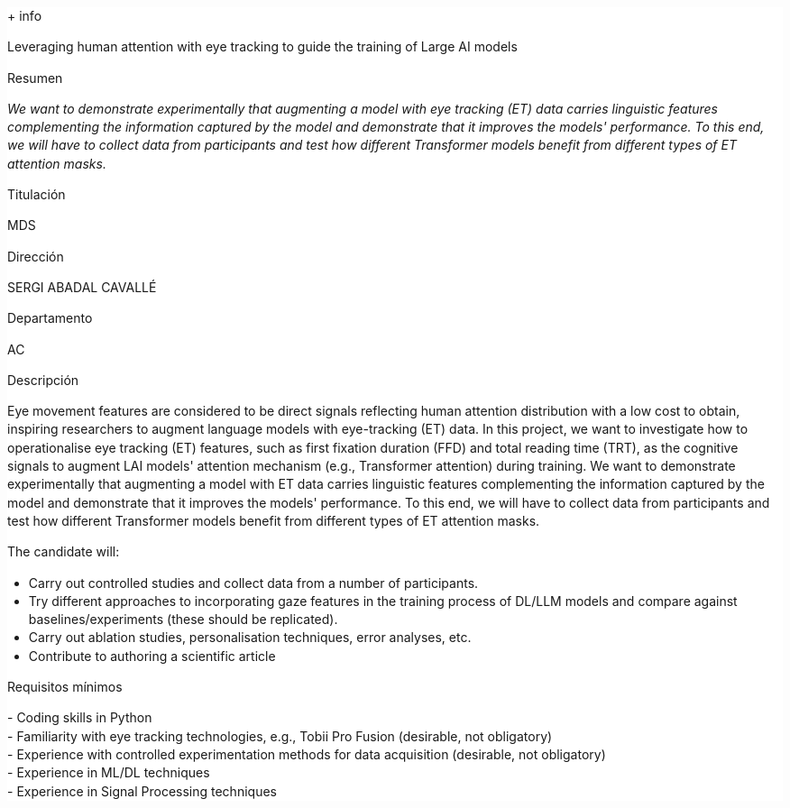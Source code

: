 \+ info

Leveraging human attention with eye tracking to guide the training of Large AI
models

Resumen

_We want to demonstrate experimentally that augmenting a model with eye
tracking (ET) data carries linguistic features complementing the information
captured by the model and demonstrate that it improves the models'
performance. To this end, we will have to collect data from participants and
test how different Transformer models benefit from different types of ET
attention masks._

Titulación

MDS

Dirección

SERGI ABADAL CAVALLÉ

Departamento

AC

Descripción

Eye movement features are considered to be direct signals reflecting human
attention distribution with a low cost to obtain, inspiring researchers to
augment language models with eye-tracking (ET) data. In this project, we want
to investigate how to operationalise eye tracking (ET) features, such as first
fixation duration (FFD) and total reading time (TRT), as the cognitive signals
to augment LAI models' attention mechanism (e.g., Transformer attention)
during training. We want to demonstrate experimentally that augmenting a model
with ET data carries linguistic features complementing the information
captured by the model and demonstrate that it improves the models'
performance. To this end, we will have to collect data from participants and
test how different Transformer models benefit from different types of ET
attention masks.

The candidate will:

  * Carry out controlled studies and collect data from a number of participants.
  * Try different approaches to incorporating gaze features in the training process of DL/LLM models and compare against baselines/experiments (these should be replicated).
  * Carry out ablation studies, personalisation techniques, error analyses, etc.
  * Contribute to authoring a scientific article

Requisitos mínimos

\- Coding skills in Python  
\- Familiarity with eye tracking technologies, e.g., Tobii Pro Fusion
(desirable, not obligatory)  
\- Experience with controlled experimentation methods for data acquisition
(desirable, not obligatory)  
\- Experience in ML/DL techniques  
\- Experience in Signal Processing techniques

